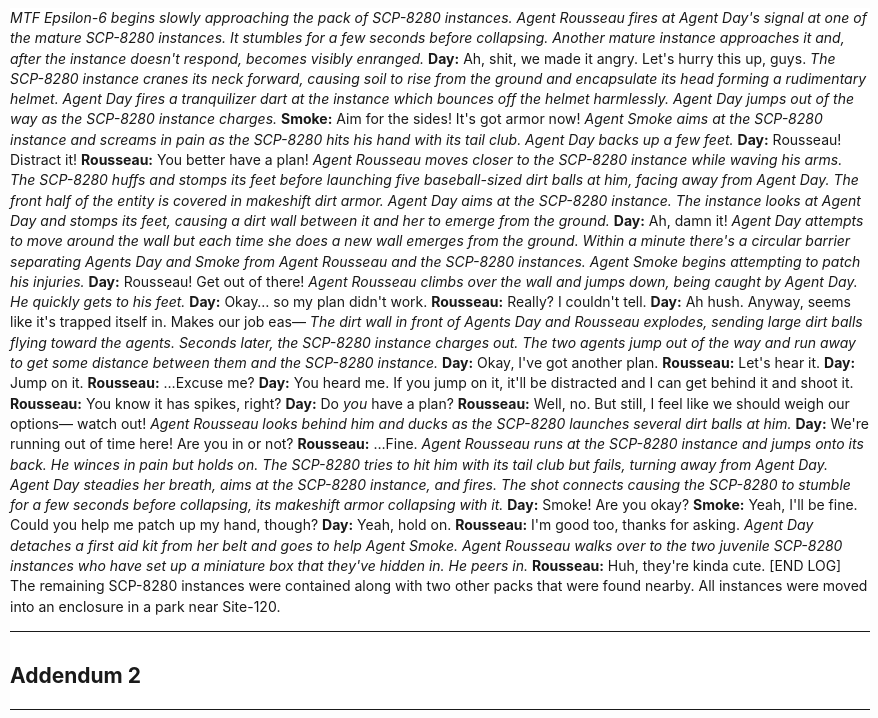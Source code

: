 _MTF Epsilon-6 begins slowly approaching the pack of SCP-8280 instances. Agent Rousseau fires at Agent Day's signal at one of the mature SCP-8280 instances. It stumbles for a few seconds before collapsing. Another mature instance approaches it and, after the instance doesn't respond, becomes visibly enranged._
**Day:** Ah, shit, we made it angry. Let's hurry this up, guys.
_The SCP-8280 instance cranes its neck forward, causing soil to rise from the ground and encapsulate its head forming a rudimentary helmet. Agent Day fires a tranquilizer dart at the instance which bounces off the helmet harmlessly. Agent Day jumps out of the way as the SCP-8280 instance charges._
**Smoke:** Aim for the sides! It's got armor now!
_Agent Smoke aims at the SCP-8280 instance and screams in pain as the SCP-8280 hits his hand with its tail club. Agent Day backs up a few feet._
**Day:** Rousseau! Distract it!
**Rousseau:** You better have a plan!
_Agent Rousseau moves closer to the SCP-8280 instance while waving his arms. The SCP-8280 huffs and stomps its feet before launching five baseball-sized dirt balls at him, facing away from Agent Day. The front half of the entity is covered in makeshift dirt armor._
_Agent Day aims at the SCP-8280 instance. The instance looks at Agent Day and stomps its feet, causing a dirt wall between it and her to emerge from the ground._
**Day:** Ah, damn it!
_Agent Day attempts to move around the wall but each time she does a new wall emerges from the ground. Within a minute there's a circular barrier separating Agents Day and Smoke from Agent Rousseau and the SCP-8280 instances. Agent Smoke begins attempting to patch his injuries._
**Day:** Rousseau! Get out of there!
_Agent Rousseau climbs over the wall and jumps down, being caught by Agent Day. He quickly gets to his feet._
**Day:** Okay… so my plan didn't work.
**Rousseau:** Really? I couldn't tell.
**Day:** Ah hush. Anyway, seems like it's trapped itself in. Makes our job eas—
_The dirt wall in front of Agents Day and Rousseau explodes, sending large dirt balls flying toward the agents. Seconds later, the SCP-8280 instance charges out. The two agents jump out of the way and run away to get some distance between them and the SCP-8280 instance._
**Day:** Okay, I've got another plan.
**Rousseau:** Let's hear it.
**Day:** Jump on it.
**Rousseau:** …Excuse me?
**Day:** You heard me. If you jump on it, it'll be distracted and I can get behind it and shoot it.
**Rousseau:** You know it has spikes, right?
**Day:** Do _you_ have a plan?
**Rousseau:** Well, no. But still, I feel like we should weigh our options— watch out!
_Agent Rousseau looks behind him and ducks as the SCP-8280 launches several dirt balls at him._
**Day:** We're running out of time here! Are you in or not?
**Rousseau:** …Fine.
_Agent Rousseau runs at the SCP-8280 instance and jumps onto its back. He winces in pain but holds on. The SCP-8280 tries to hit him with its tail club but fails, turning away from Agent Day._
_Agent Day steadies her breath, aims at the SCP-8280 instance, and fires. The shot connects causing the SCP-8280 to stumble for a few seconds before collapsing, its makeshift armor collapsing with it._
**Day:** Smoke! Are you okay?
**Smoke:** Yeah, I'll be fine. Could you help me patch up my hand, though?
**Day:** Yeah, hold on.
**Rousseau:** I'm good too, thanks for asking.
_Agent Day detaches a first aid kit from her belt and goes to help Agent Smoke. Agent Rousseau walks over to the two juvenile SCP-8280 instances who have set up a miniature box that they've hidden in. He peers in._
**Rousseau:** Huh, they're kinda cute.
[END LOG]
The remaining SCP-8280 instances were contained along with two other packs that were found nearby. All instances were moved into an enclosure in a park near Site-120.
* * *
## Addendum 2
* * *